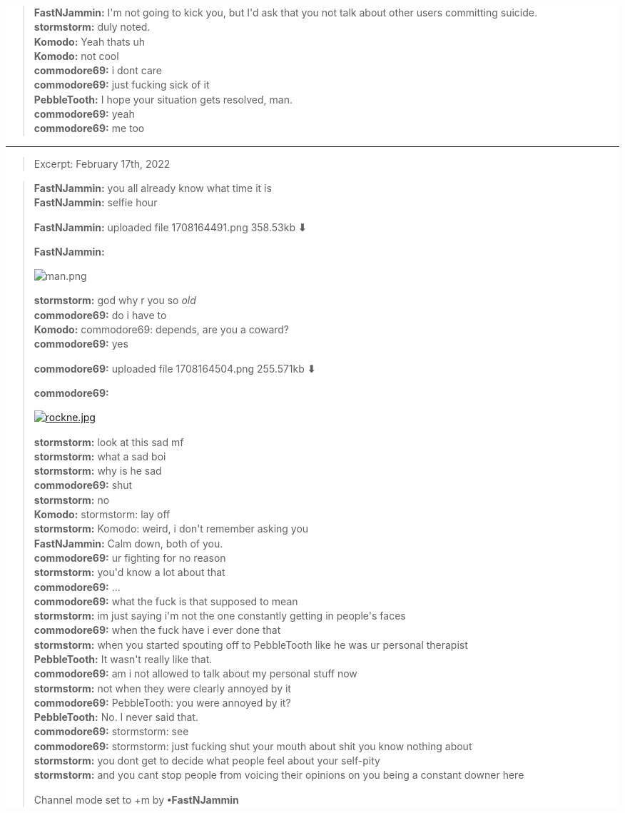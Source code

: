 > **FastNJammin:** I'm not going to kick you, but I'd ask that you not talk about other users committing suicide.  
> **stormstorm:** duly noted.  
> **Komodo:** Yeah thats uh  
> **Komodo:** not cool  
> **commodore69:** i dont care  
> **commodore69:** just fucking sick of it  
> **PebbleTooth:** I hope your situation gets resolved, man.  
> **commodore69:** yeah  
> **commodore69:** me too

* * *

> Excerpt: February 17th, 2022

> **FastNJammin:** you all already know what time it is  
> **FastNJammin:** selfie hour
> 
> **FastNJammin:** uploaded file 1708164491.png 358.53kb **⬇**
> 
> **FastNJammin:**
> 
> ![man.png](http://scp-wiki.wdfiles.com/local--files/scp-2304/man.png)
> 
> **stormstorm:** god why r you so _old_  
> **commodore69:** do i have to  
> **Komodo:** commodore69: depends, are you a coward?  
> **commodore69:** yes
> 
> **commodore69:** uploaded file 1708164504.png 255.571kb **⬇**
> 
> **commodore69:**
> 
> [![rockne.jpg](http://scp-wiki.wdfiles.com/local--resized-images/scp-2304/rockne.jpg/medium.jpg)](http://scp-wiki.wdfiles.com/local--files/scp-2304/rockne.jpg)
> 
> **stormstorm:** look at this sad mf  
> **stormstorm:** what a sad boi  
> **stormstorm:** why is he sad  
> **commodore69:** shut  
> **stormstorm:** no  
> **Komodo:** stormstorm: lay off  
> **stormstorm:** Komodo: weird, i don't remember asking you  
> **FastNJammin:** Calm down, both of you.  
> **commodore69:** ur fighting for no reason  
> **stormstorm:** you'd know a lot about that  
> **commodore69:** …  
> **commodore69:** what the fuck is that supposed to mean  
> **stormstorm:** im just saying i'm not the one constantly getting in people's faces  
> **commodore69:** when the fuck have i ever done that  
> **stormstorm:** when you started spouting off to PebbleTooth like he was ur personal therapist  
> **PebbleTooth:** It wasn't really like that.  
> **commodore69:** am i not allowed to talk about my personal stuff now  
> **stormstorm:** not when they were clearly annoyed by it  
> **commodore69:** PebbleTooth: you were annoyed by it?  
> **PebbleTooth:** No. I never said that.  
> **commodore69:** stormstorm: see  
> **commodore69:** stormstorm: just fucking shut your mouth about shit you know nothing about  
> **stormstorm:** you dont get to decide what people feel about your self-pity  
> **stormstorm:** and you cant stop people from voicing their opinions on you being a constant downer here
> 
> Channel mode set to +m by **•FastNJammin**
> 